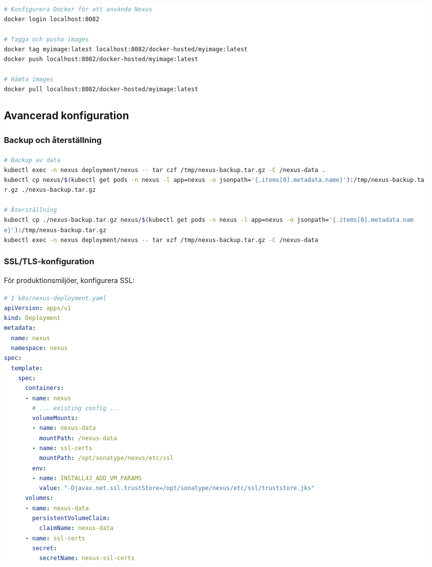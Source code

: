 ```bash
# Konfigurera Docker för att använda Nexus
docker login localhost:8082

# Tagga och pusha images
docker tag myimage:latest localhost:8082/docker-hosted/myimage:latest
docker push localhost:8082/docker-hosted/myimage:latest

# Hämta images
docker pull localhost:8082/docker-hosted/myimage:latest
```

## Avancerad konfiguration

### Backup och återställning

```bash
# Backup av data
kubectl exec -n nexus deployment/nexus -- tar czf /tmp/nexus-backup.tar.gz -C /nexus-data .
kubectl cp nexus/$(kubectl get pods -n nexus -l app=nexus -o jsonpath='{.items[0].metadata.name}'):/tmp/nexus-backup.tar.gz ./nexus-backup.tar.gz

# Återställning
kubectl cp ./nexus-backup.tar.gz nexus/$(kubectl get pods -n nexus -l app=nexus -o jsonpath='{.items[0].metadata.name}'):/tmp/nexus-backup.tar.gz
kubectl exec -n nexus deployment/nexus -- tar xzf /tmp/nexus-backup.tar.gz -C /nexus-data
```

### SSL/TLS-konfiguration

För produktionsmiljöer, konfigurera SSL:

```yaml
# I k8s/nexus-deployment.yaml
apiVersion: apps/v1
kind: Deployment
metadata:
  name: nexus
  namespace: nexus
spec:
  template:
    spec:
      containers:
      - name: nexus
        # ... existing config ...
        volumeMounts:
        - name: nexus-data
          mountPath: /nexus-data
        - name: ssl-certs
          mountPath: /opt/sonatype/nexus/etc/ssl
        env:
        - name: INSTALL4J_ADD_VM_PARAMS
          value: "-Djavax.net.ssl.trustStore=/opt/sonatype/nexus/etc/ssl/truststore.jks"
      volumes:
      - name: nexus-data
        persistentVolumeClaim:
          claimName: nexus-data
      - name: ssl-certs
        secret:
          secretName: nexus-ssl-certs
```
